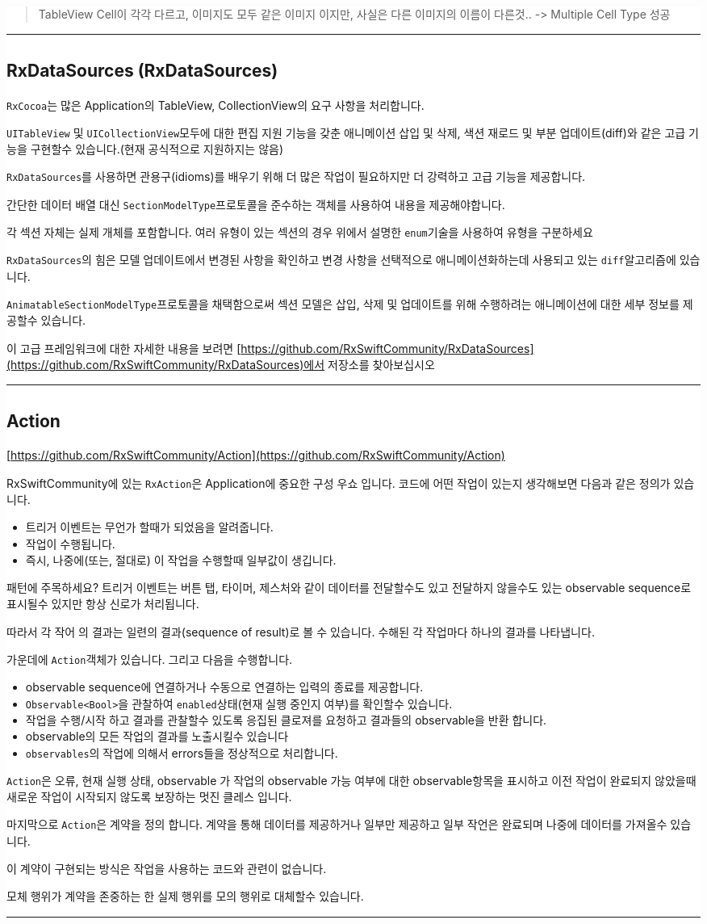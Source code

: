> TableView Cell이 각각 다르고, 이미지도 모두 같은 이미지 이지만, 사실은 다른 이미지의 이름이 다른것.. -> Multiple Cell Type 성공

---

## RxDataSources (RxDataSources)

`RxCocoa`는 많은 Application의 TableView, CollectionView의 요구 사항을 처리합니다. 

`UITableView` 및 `UICollectionView`모두에 대한 편집 지원 기능을 갖춘 애니메이션 삽입 및 삭제, 색션 재로드 및 부분 업데이트(diff)와 같은 고급 기능을 구현할수 있습니다.(현재 공식적으로 지원하지는 않음)

`RxDataSources`를 사용하면 관용구(idioms)를 배우기 위해 더 많은 작업이 필요하지만 더 강력하고 고급 기능을 제공합니다. 

간단한 데이터 배열 대신 `SectionModelType`프로토콜을 준수하는 객체를 사용하여 내용을 제공해야합니다.

각 섹션 자체는 실제 개체를 포함합니다. 여러 유형이 있는 섹션의 경우 위에서 설명한 `enum`기술을 사용하여 유형을 구분하세요

`RxDataSources`의 힘은 모델 업데이트에서 변경된 사항을 확인하고 변경 사항을 선택적으로 애니메이션화하는데 사용되고 있는 `diff`알고리즘에 있습니다.

`AnimatableSectionModelType`프로토콜을 채택함으로써 섹션 모델은 삽입, 삭제 및 업데이트를 위해 수행하려는 애니메이션에 대한 세부 정보를 제공할수 있습니다. 

이 고급 프레임워크에 대한 자세한 내용을 보려면 [https://github.com/RxSwiftCommunity/RxDataSources](https://github.com/RxSwiftCommunity/RxDataSources)에서 저장소를 찾아보십시오

---

## Action 

[https://github.com/RxSwiftCommunity/Action](https://github.com/RxSwiftCommunity/Action)

RxSwiftCommunity에 있는 `RxAction`은 Application에 중요한 구성 우쇼 입니다. 코드에 어떤 작업이 있는지 생각해보면 다음과 같은 정의가 있습니다. 

- 트리거 이벤트는 무언가 할때가 되었음을 알려줍니다.
- 작업이 수행됩니다.
- 즉시, 나중에(또는, 절대로) 이 작업을 수행할때 일부값이 생깁니다. 

패턴에 주목하세요? 트리거 이벤트는 버튼 탭, 타이머, 제스처와 같이 데이터를 전달할수도 있고 전달하지 않을수도 있는 observable sequence로 표시될수 있지만 항상 신로가 처리됩니다. 

따라서 각 작어	의 결과는 일련의 결과(sequence of result)로 볼 수 있습니다. 수해된 각 작업마다 하나의 결과를 나타냅니다.

가운데에 `Action`객체가 있습니다. 그리고 다음을 수행합니다.

- observable sequence에 연결하거나 수동으로 연결하는 입력의 종료를 제공합니다.
- `Observable<Bool>`을 관찰하여 `enabled`상태(현재 실행 중인지 여부)를 확인할수 있습니다.
- 작업을 수행/시작 하고 결과를 관찰할수 있도록 응집된 클로져를 요청하고 결과들의 observable을 반환 합니다. 
- observable의 모든 작업의 결과를 노출시킬수 있습니다
- `observables`의 작업에 의해서 errors들을 정상적으로 처리합니다.

`Action`은 오류, 현재 실행 상태, observable 가 작업의 observable 가능 여부에 대한 observable항목을 표시하고 이전 작업이 완료되지 않았을때 새로운 작업이 시작되지 않도록 보장하는 멋진 클레스 입니다. 

마지막으로 `Action`은 계약을 정의 합니다. 계약을 통해 데이터를 제공하거나 일부만 제공하고 일부 작언은 완료되며 나중에 데이터를 가져올수 있습니다. 

이 계약이 구현되는 방식은 작업을 사용하는 코드와 관련이 없습니다. 

모체 행위가 계약을 존중하는 한 실제 행위를 모의 행위로 대체할수 있습니다. 

---
